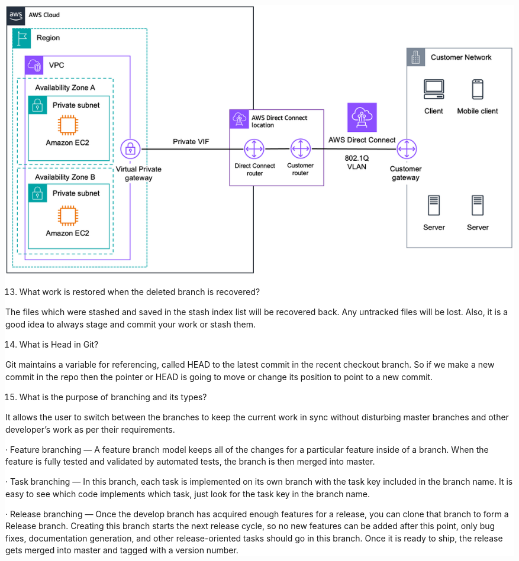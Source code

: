 ![alt text](image-19.png)

13. What work is restored when the deleted branch is recovered?

The files which were stashed and saved in the stash index list will be recovered back. Any untracked files will be lost. Also, it is a good idea to always stage and commit your work or stash them.

14. What is Head in Git?

Git maintains a variable for referencing, called HEAD to the latest commit in the recent checkout branch. So if we make a new commit in the repo then the pointer or HEAD is going to move or change its position to point to a new commit.

15. What is the purpose of branching and its types?

It allows the user to switch between the branches to keep the current work in sync without disturbing master branches and other developer’s work as per their requirements.

· Feature branching — A feature branch model keeps all of the changes for a particular feature inside of a branch. When the feature is fully tested and validated by automated tests, the branch is then merged into master.

· Task branching — In this branch, each task is implemented on its own branch with the task key included in the branch name. It is easy to see which code implements which task, just look for the task key in the branch name.

· Release branching — Once the develop branch has acquired enough features for a release, you can clone that branch to form a Release branch. Creating this branch starts the next release cycle, so no new features can be added after this point, only bug fixes, documentation generation, and other release-oriented tasks should go in this branch. Once it is ready to ship, the release gets merged into master and tagged with a version number.
